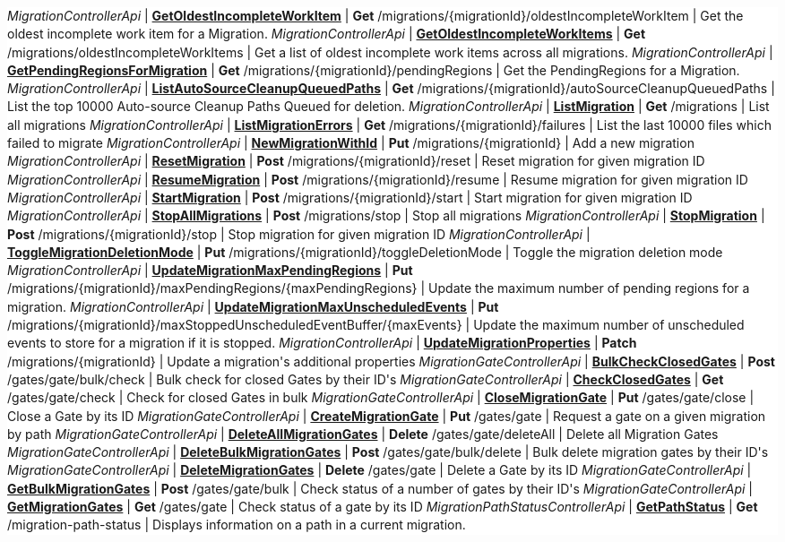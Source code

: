 *MigrationControllerApi* | [**GetOldestIncompleteWorkItem**](docs/MigrationControllerApi.md#getoldestincompleteworkitem) | **Get** /migrations/{migrationId}/oldestIncompleteWorkItem | Get the oldest incomplete work item for a Migration.
*MigrationControllerApi* | [**GetOldestIncompleteWorkItems**](docs/MigrationControllerApi.md#getoldestincompleteworkitems) | **Get** /migrations/oldestIncompleteWorkItems | Get a list of oldest incomplete work items across all migrations.
*MigrationControllerApi* | [**GetPendingRegionsForMigration**](docs/MigrationControllerApi.md#getpendingregionsformigration) | **Get** /migrations/{migrationId}/pendingRegions | Get the PendingRegions for a Migration.
*MigrationControllerApi* | [**ListAutoSourceCleanupQueuedPaths**](docs/MigrationControllerApi.md#listautosourcecleanupqueuedpaths) | **Get** /migrations/{migrationId}/autoSourceCleanupQueuedPaths | List the top 10000 Auto-source Cleanup Paths Queued for deletion.
*MigrationControllerApi* | [**ListMigration**](docs/MigrationControllerApi.md#listmigration) | **Get** /migrations | List all migrations
*MigrationControllerApi* | [**ListMigrationErrors**](docs/MigrationControllerApi.md#listmigrationerrors) | **Get** /migrations/{migrationId}/failures | List the last 10000 files which failed to migrate
*MigrationControllerApi* | [**NewMigrationWithId**](docs/MigrationControllerApi.md#newmigrationwithid) | **Put** /migrations/{migrationId} | Add a new migration
*MigrationControllerApi* | [**ResetMigration**](docs/MigrationControllerApi.md#resetmigration) | **Post** /migrations/{migrationId}/reset | Reset migration for given migration ID
*MigrationControllerApi* | [**ResumeMigration**](docs/MigrationControllerApi.md#resumemigration) | **Post** /migrations/{migrationId}/resume | Resume migration for given migration ID
*MigrationControllerApi* | [**StartMigration**](docs/MigrationControllerApi.md#startmigration) | **Post** /migrations/{migrationId}/start | Start migration for given migration ID
*MigrationControllerApi* | [**StopAllMigrations**](docs/MigrationControllerApi.md#stopallmigrations) | **Post** /migrations/stop | Stop all migrations
*MigrationControllerApi* | [**StopMigration**](docs/MigrationControllerApi.md#stopmigration) | **Post** /migrations/{migrationId}/stop | Stop migration for given migration ID
*MigrationControllerApi* | [**ToggleMigrationDeletionMode**](docs/MigrationControllerApi.md#togglemigrationdeletionmode) | **Put** /migrations/{migrationId}/toggleDeletionMode | Toggle the migration deletion mode
*MigrationControllerApi* | [**UpdateMigrationMaxPendingRegions**](docs/MigrationControllerApi.md#updatemigrationmaxpendingregions) | **Put** /migrations/{migrationId}/maxPendingRegions/{maxPendingRegions} | Update the maximum number of pending regions for a migration.
*MigrationControllerApi* | [**UpdateMigrationMaxUnscheduledEvents**](docs/MigrationControllerApi.md#updatemigrationmaxunscheduledevents) | **Put** /migrations/{migrationId}/maxStoppedUnscheduledEventBuffer/{maxEvents} | Update the maximum number of unscheduled events to store for a migration if it is stopped.
*MigrationControllerApi* | [**UpdateMigrationProperties**](docs/MigrationControllerApi.md#updatemigrationproperties) | **Patch** /migrations/{migrationId} | Update a migration&#x27;s additional properties
*MigrationGateControllerApi* | [**BulkCheckClosedGates**](docs/MigrationGateControllerApi.md#bulkcheckclosedgates) | **Post** /gates/gate/bulk/check | Bulk check for closed Gates by their ID&#x27;s
*MigrationGateControllerApi* | [**CheckClosedGates**](docs/MigrationGateControllerApi.md#checkclosedgates) | **Get** /gates/gate/check | Check for closed Gates in bulk
*MigrationGateControllerApi* | [**CloseMigrationGate**](docs/MigrationGateControllerApi.md#closemigrationgate) | **Put** /gates/gate/close | Close a Gate by its ID
*MigrationGateControllerApi* | [**CreateMigrationGate**](docs/MigrationGateControllerApi.md#createmigrationgate) | **Put** /gates/gate | Request a gate on a given migration by path
*MigrationGateControllerApi* | [**DeleteAllMigrationGates**](docs/MigrationGateControllerApi.md#deleteallmigrationgates) | **Delete** /gates/gate/deleteAll | Delete all Migration Gates
*MigrationGateControllerApi* | [**DeleteBulkMigrationGates**](docs/MigrationGateControllerApi.md#deletebulkmigrationgates) | **Post** /gates/gate/bulk/delete | Bulk delete migration gates by their ID&#x27;s
*MigrationGateControllerApi* | [**DeleteMigrationGates**](docs/MigrationGateControllerApi.md#deletemigrationgates) | **Delete** /gates/gate | Delete a Gate by its ID
*MigrationGateControllerApi* | [**GetBulkMigrationGates**](docs/MigrationGateControllerApi.md#getbulkmigrationgates) | **Post** /gates/gate/bulk | Check status of a number of gates by their ID&#x27;s
*MigrationGateControllerApi* | [**GetMigrationGates**](docs/MigrationGateControllerApi.md#getmigrationgates) | **Get** /gates/gate | Check status of a gate by its ID
*MigrationPathStatusControllerApi* | [**GetPathStatus**](docs/MigrationPathStatusControllerApi.md#getpathstatus) | **Get** /migration-path-status | Displays information on a path in a current migration.